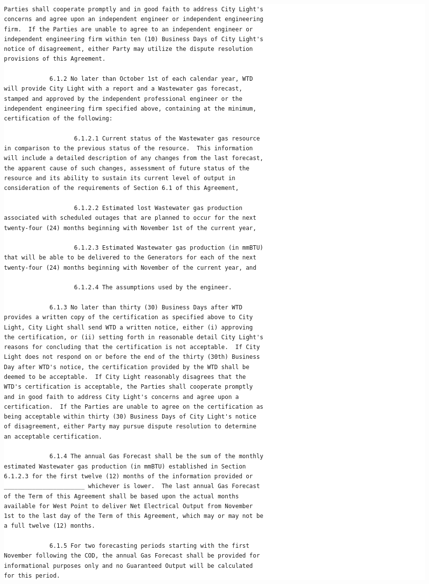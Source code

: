     Parties shall cooperate promptly and in good faith to address City Light's  
    concerns and agree upon an independent engineer or independent engineering  
    firm.  If the Parties are unable to agree to an independent engineer or  
    independent engineering firm within ten (10) Business Days of City Light's  
    notice of disagreement, either Party may utilize the dispute resolution  
    provisions of this Agreement.  
  
                 6.1.2 No later than October 1st of each calendar year, WTD  
    will provide City Light with a report and a Wastewater gas forecast,  
    stamped and approved by the independent professional engineer or the  
    independent engineering firm specified above, containing at the minimum,  
    certification of the following:  
  
                        6.1.2.1 Current status of the Wastewater gas resource  
    in comparison to the previous status of the resource.  This information  
    will include a detailed description of any changes from the last forecast,  
    the apparent cause of such changes, assessment of future status of the  
    resource and its ability to sustain its current level of output in  
    consideration of the requirements of Section 6.1 of this Agreement,  
  
                        6.1.2.2 Estimated lost Wastewater gas production  
    associated with scheduled outages that are planned to occur for the next  
    twenty-four (24) months beginning with November 1st of the current year,  
  
                        6.1.2.3 Estimated Wastewater gas production (in mmBTU)  
    that will be able to be delivered to the Generators for each of the next  
    twenty-four (24) months beginning with November of the current year, and  
  
                        6.1.2.4 The assumptions used by the engineer.  
  
                 6.1.3 No later than thirty (30) Business Days after WTD  
    provides a written copy of the certification as specified above to City  
    Light, City Light shall send WTD a written notice, either (i) approving  
    the certification, or (ii) setting forth in reasonable detail City Light's  
    reasons for concluding that the certification is not acceptable.  If City  
    Light does not respond on or before the end of the thirty (30th) Business  
    Day after WTD's notice, the certification provided by the WTD shall be  
    deemed to be acceptable.  If City Light reasonably disagrees that the  
    WTD's certification is acceptable, the Parties shall cooperate promptly  
    and in good faith to address City Light's concerns and agree upon a  
    certification.  If the Parties are unable to agree on the certification as  
    being acceptable within thirty (30) Business Days of City Light's notice  
    of disagreement, either Party may pursue dispute resolution to determine  
    an acceptable certification.  
  
                 6.1.4 The annual Gas Forecast shall be the sum of the monthly  
    estimated Wastewater gas production (in mmBTU) established in Section  
    6.1.2.3 for the first twelve (12) months of the information provided or  
    _______________________ whichever is lower.  The last annual Gas Forecast  
    of the Term of this Agreement shall be based upon the actual months  
    available for West Point to deliver Net Electrical Output from November  
    1st to the last day of the Term of this Agreement, which may or may not be  
    a full twelve (12) months.  
  
                 6.1.5 For two forecasting periods starting with the first  
    November following the COD, the annual Gas Forecast shall be provided for  
    informational purposes only and no Guaranteed Output will be calculated  
    for this period.  
  